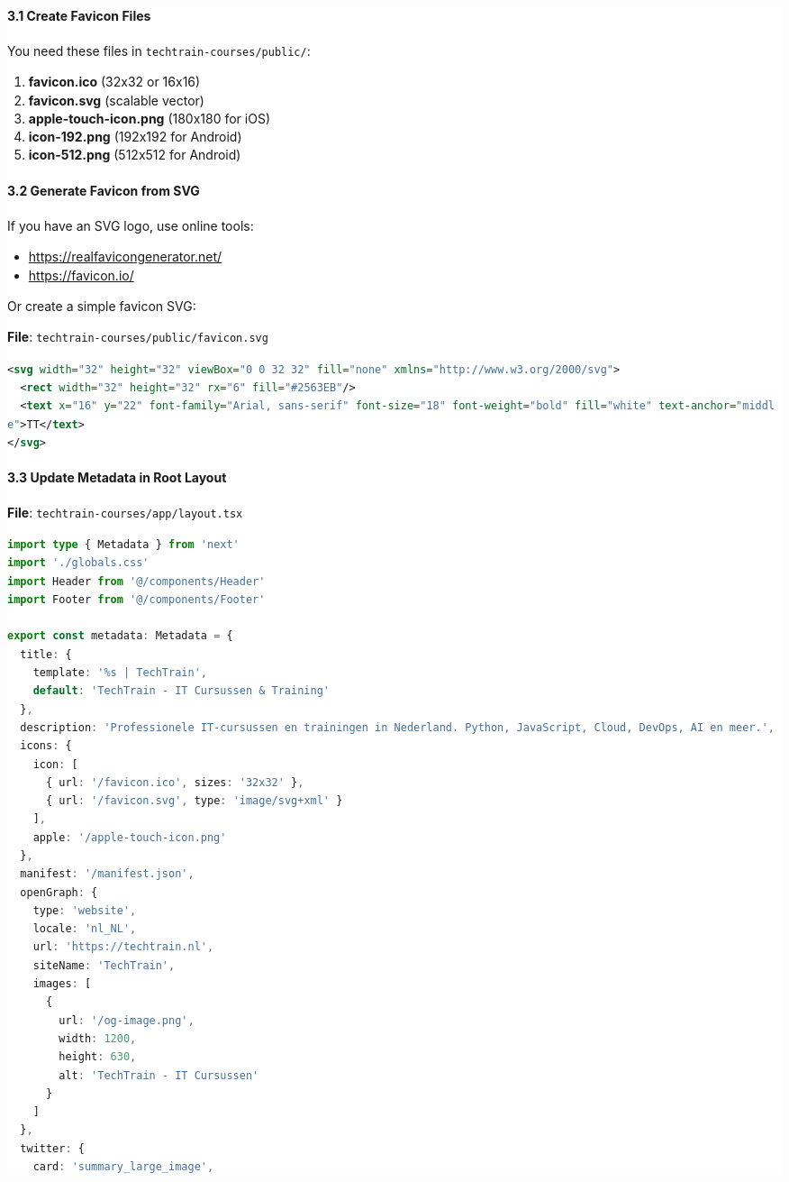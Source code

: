 #### 3.1 Create Favicon Files
You need these files in `techtrain-courses/public/`:

1. **favicon.ico** (32x32 or 16x16)
2. **favicon.svg** (scalable vector)
3. **apple-touch-icon.png** (180x180 for iOS)
4. **icon-192.png** (192x192 for Android)
5. **icon-512.png** (512x512 for Android)

#### 3.2 Generate Favicon from SVG
If you have an SVG logo, use online tools:
- https://realfavicongenerator.net/
- https://favicon.io/

Or create a simple favicon SVG:

**File**: `techtrain-courses/public/favicon.svg`

```svg
<svg width="32" height="32" viewBox="0 0 32 32" fill="none" xmlns="http://www.w3.org/2000/svg">
  <rect width="32" height="32" rx="6" fill="#2563EB"/>
  <text x="16" y="22" font-family="Arial, sans-serif" font-size="18" font-weight="bold" fill="white" text-anchor="middle">TT</text>
</svg>
```

#### 3.3 Update Metadata in Root Layout
**File**: `techtrain-courses/app/layout.tsx`

```typescript
import type { Metadata } from 'next'
import './globals.css'
import Header from '@/components/Header'
import Footer from '@/components/Footer'

export const metadata: Metadata = {
  title: {
    template: '%s | TechTrain',
    default: 'TechTrain - IT Cursussen & Training'
  },
  description: 'Professionele IT-cursussen en trainingen in Nederland. Python, JavaScript, Cloud, DevOps, AI en meer.',
  icons: {
    icon: [
      { url: '/favicon.ico', sizes: '32x32' },
      { url: '/favicon.svg', type: 'image/svg+xml' }
    ],
    apple: '/apple-touch-icon.png'
  },
  manifest: '/manifest.json',
  openGraph: {
    type: 'website',
    locale: 'nl_NL',
    url: 'https://techtrain.nl',
    siteName: 'TechTrain',
    images: [
      {
        url: '/og-image.png',
        width: 1200,
        height: 630,
        alt: 'TechTrain - IT Cursussen'
      }
    ]
  },
  twitter: {
    card: 'summary_large_image',
```
